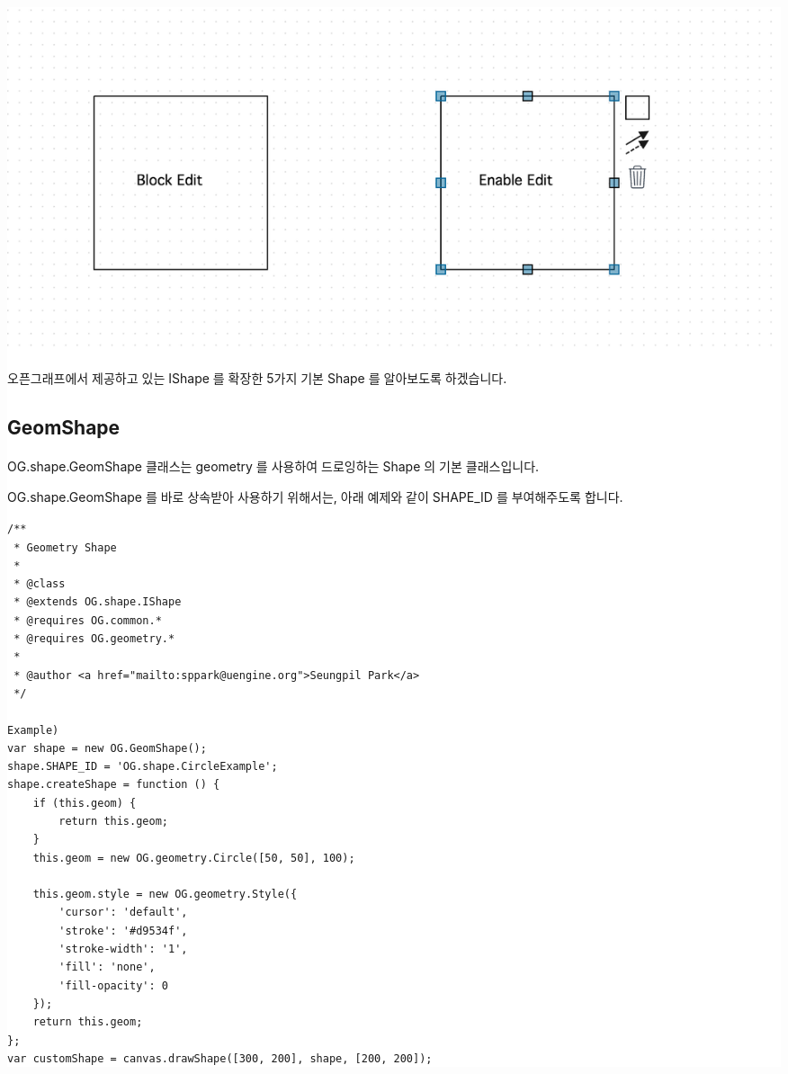 ```
```

![](images/shape/shape-conf.png)

오픈그래프에서 제공하고 있는 IShape 를 확장한 5가지 기본 Shape 를 알아보도록 하겠습니다.

## GeomShape

OG.shape.GeomShape 클래스는 geometry 를 사용하여 드로잉하는 Shape 의 기본 클래스입니다.

OG.shape.GeomShape 를 바로 상속받아 사용하기 위해서는, 아래 예제와 같이 SHAPE_ID 를 부여해주도록 합니다.
 
```
/**
 * Geometry Shape
 *
 * @class
 * @extends OG.shape.IShape
 * @requires OG.common.*
 * @requires OG.geometry.*
 *
 * @author <a href="mailto:sppark@uengine.org">Seungpil Park</a>
 */
 
Example)
var shape = new OG.GeomShape();
shape.SHAPE_ID = 'OG.shape.CircleExample';
shape.createShape = function () {
    if (this.geom) {
        return this.geom;
    }
    this.geom = new OG.geometry.Circle([50, 50], 100);

    this.geom.style = new OG.geometry.Style({
        'cursor': 'default',
        'stroke': '#d9534f',
        'stroke-width': '1',
        'fill': 'none',
        'fill-opacity': 0
    });
    return this.geom;
};
var customShape = canvas.drawShape([300, 200], shape, [200, 200]);
```
